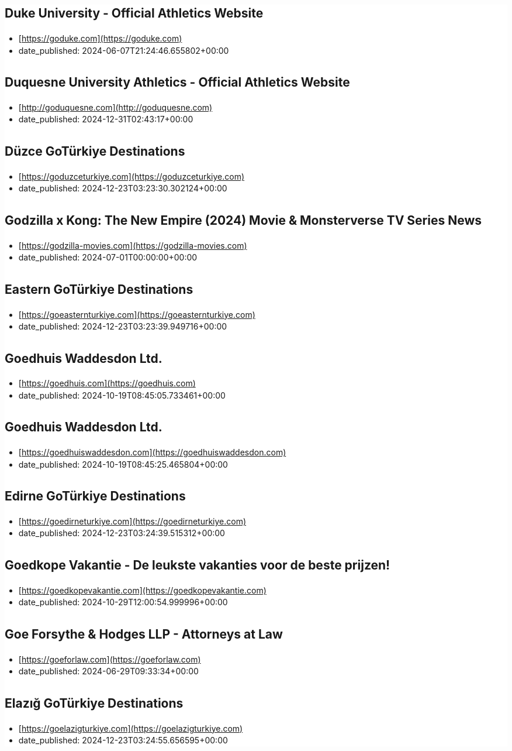  ## Duke University - Official Athletics Website
 - [https://goduke.com](https://goduke.com)
 - date_published: 2024-06-07T21:24:46.655802+00:00

 ## Duquesne University Athletics - Official Athletics Website
 - [http://goduquesne.com](http://goduquesne.com)
 - date_published: 2024-12-31T02:43:17+00:00

 ## Düzce GoTürkiye Destinations
 - [https://goduzceturkiye.com](https://goduzceturkiye.com)
 - date_published: 2024-12-23T03:23:30.302124+00:00

 ## Godzilla x Kong: The New Empire (2024) Movie & Monsterverse TV Series News
 - [https://godzilla-movies.com](https://godzilla-movies.com)
 - date_published: 2024-07-01T00:00:00+00:00

 ## Eastern GoTürkiye Destinations
 - [https://goeasternturkiye.com](https://goeasternturkiye.com)
 - date_published: 2024-12-23T03:23:39.949716+00:00

 ## Goedhuis Waddesdon Ltd.
 - [https://goedhuis.com](https://goedhuis.com)
 - date_published: 2024-10-19T08:45:05.733461+00:00

 ## Goedhuis Waddesdon Ltd.
 - [https://goedhuiswaddesdon.com](https://goedhuiswaddesdon.com)
 - date_published: 2024-10-19T08:45:25.465804+00:00

 ## Edirne GoTürkiye Destinations
 - [https://goedirneturkiye.com](https://goedirneturkiye.com)
 - date_published: 2024-12-23T03:24:39.515312+00:00

 ## Goedkope Vakantie - De leukste vakanties voor de beste prijzen!
 - [https://goedkopevakantie.com](https://goedkopevakantie.com)
 - date_published: 2024-10-29T12:00:54.999996+00:00

 ## Goe Forsythe & Hodges LLP - Attorneys at Law
 - [https://goeforlaw.com](https://goeforlaw.com)
 - date_published: 2024-06-29T09:33:34+00:00

 ## Elazığ GoTürkiye Destinations
 - [https://goelazigturkiye.com](https://goelazigturkiye.com)
 - date_published: 2024-12-23T03:24:55.656595+00:00
